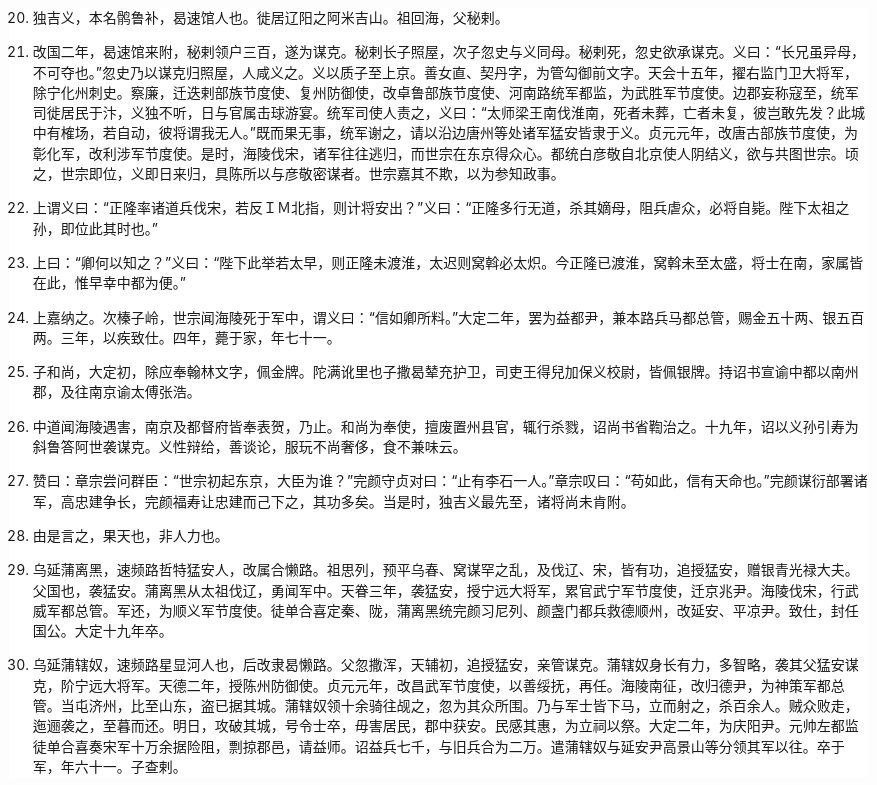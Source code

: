 20. <span id="列传第二十四-李石子献可_完颜福寿_独吉义_乌延蒲离黑_乌延蒲辖奴_乌延查剌李师雄_尼庞古钞兀_孛术鲁定方_夹谷胡剌_蒲察斡论_夹谷查剌李石，字子坚，辽阳人，贞懿皇后弟也。先世仕辽，为宰相。高祖仙寿，尝脱辽主之舅于难，辽帝赐仙寿辽阳及汤池地千顷，他物称是，常以李舅目之。父雏讹只，桂州观察使，高永昌据东京，率众攻之，不胜而死。石敦厚寡言，而器识过人。-20"></span>
独吉义，本名鹘鲁补，曷速馆人也。徙居辽阳之阿米吉山。祖回海，父秘剌。

21. <span id="列传第二十四-李石子献可_完颜福寿_独吉义_乌延蒲离黑_乌延蒲辖奴_乌延查剌李师雄_尼庞古钞兀_孛术鲁定方_夹谷胡剌_蒲察斡论_夹谷查剌李石，字子坚，辽阳人，贞懿皇后弟也。先世仕辽，为宰相。高祖仙寿，尝脱辽主之舅于难，辽帝赐仙寿辽阳及汤池地千顷，他物称是，常以李舅目之。父雏讹只，桂州观察使，高永昌据东京，率众攻之，不胜而死。石敦厚寡言，而器识过人。-21"></span>
改国二年，曷速馆来附，秘剌领户三百，遂为谋克。秘剌长子照屋，次子忽史与义同母。秘剌死，忽史欲承谋克。义曰：“长兄虽异母，不可夺也。”忽史乃以谋克归照屋，人咸义之。义以质子至上京。善女直、契丹字，为管勾御前文字。天会十五年，擢右监门卫大将军，除宁化州刺史。察廉，迁迭剌部族节度使、复州防御使，改卓鲁部族节度使、河南路统军都监，为武胜军节度使。边郡妄称寇至，统军司徙居民于汴，义独不听，日与官属击球游宴。统军司使人责之，义曰：“太师梁王南伐淮南，死者未葬，亡者未复，彼岂敢先发？此城中有榷场，若自动，彼将谓我无人。”既而果无事，统军谢之，请以沿边唐州等处诸军猛安皆隶于义。贞元元年，改唐古部族节度使，为彰化军，改利涉军节度使。是时，海陵伐宋，诸军往往逃归，而世宗在东京得众心。都统白彦敬自北京使人阴结义，欲与共图世宗。顷之，世宗即位，义即日来归，具陈所以与彦敬密谋者。世宗嘉其不欺，以为参知政事。

22. <span id="列传第二十四-李石子献可_完颜福寿_独吉义_乌延蒲离黑_乌延蒲辖奴_乌延查剌李师雄_尼庞古钞兀_孛术鲁定方_夹谷胡剌_蒲察斡论_夹谷查剌李石，字子坚，辽阳人，贞懿皇后弟也。先世仕辽，为宰相。高祖仙寿，尝脱辽主之舅于难，辽帝赐仙寿辽阳及汤池地千顷，他物称是，常以李舅目之。父雏讹只，桂州观察使，高永昌据东京，率众攻之，不胜而死。石敦厚寡言，而器识过人。-22"></span>
上谓义曰：“正隆率诸道兵伐宋，若反ＩＭ北指，则计将安出？”义曰：“正隆多行无道，杀其嫡母，阻兵虐众，必将自毙。陛下太祖之孙，即位此其时也。”

23. <span id="列传第二十四-李石子献可_完颜福寿_独吉义_乌延蒲离黑_乌延蒲辖奴_乌延查剌李师雄_尼庞古钞兀_孛术鲁定方_夹谷胡剌_蒲察斡论_夹谷查剌李石，字子坚，辽阳人，贞懿皇后弟也。先世仕辽，为宰相。高祖仙寿，尝脱辽主之舅于难，辽帝赐仙寿辽阳及汤池地千顷，他物称是，常以李舅目之。父雏讹只，桂州观察使，高永昌据东京，率众攻之，不胜而死。石敦厚寡言，而器识过人。-23"></span>
上曰：“卿何以知之？”义曰：“陛下此举若太早，则正隆未渡淮，太迟则窝斡必太炽。今正隆已渡淮，窝斡未至太盛，将士在南，家属皆在此，惟早幸中都为便。”

24. <span id="列传第二十四-李石子献可_完颜福寿_独吉义_乌延蒲离黑_乌延蒲辖奴_乌延查剌李师雄_尼庞古钞兀_孛术鲁定方_夹谷胡剌_蒲察斡论_夹谷查剌李石，字子坚，辽阳人，贞懿皇后弟也。先世仕辽，为宰相。高祖仙寿，尝脱辽主之舅于难，辽帝赐仙寿辽阳及汤池地千顷，他物称是，常以李舅目之。父雏讹只，桂州观察使，高永昌据东京，率众攻之，不胜而死。石敦厚寡言，而器识过人。-24"></span>
上嘉纳之。次榛子岭，世宗闻海陵死于军中，谓义曰：“信如卿所料。”大定二年，罢为益都尹，兼本路兵马都总管，赐金五十两、银五百两。三年，以疾致仕。四年，薨于家，年七十一。

25. <span id="列传第二十四-李石子献可_完颜福寿_独吉义_乌延蒲离黑_乌延蒲辖奴_乌延查剌李师雄_尼庞古钞兀_孛术鲁定方_夹谷胡剌_蒲察斡论_夹谷查剌李石，字子坚，辽阳人，贞懿皇后弟也。先世仕辽，为宰相。高祖仙寿，尝脱辽主之舅于难，辽帝赐仙寿辽阳及汤池地千顷，他物称是，常以李舅目之。父雏讹只，桂州观察使，高永昌据东京，率众攻之，不胜而死。石敦厚寡言，而器识过人。-25"></span>
子和尚，大定初，除应奉翰林文字，佩金牌。陀满讹里也子撒曷辇充护卫，司吏王得兒加保义校尉，皆佩银牌。持诏书宣谕中都以南州郡，及往南京谕太傅张浩。

26. <span id="列传第二十四-李石子献可_完颜福寿_独吉义_乌延蒲离黑_乌延蒲辖奴_乌延查剌李师雄_尼庞古钞兀_孛术鲁定方_夹谷胡剌_蒲察斡论_夹谷查剌李石，字子坚，辽阳人，贞懿皇后弟也。先世仕辽，为宰相。高祖仙寿，尝脱辽主之舅于难，辽帝赐仙寿辽阳及汤池地千顷，他物称是，常以李舅目之。父雏讹只，桂州观察使，高永昌据东京，率众攻之，不胜而死。石敦厚寡言，而器识过人。-26"></span>
中道闻海陵遇害，南京及都督府皆奉表贺，乃止。和尚为奉使，擅废置州县官，辄行杀戮，诏尚书省鞫治之。十九年，诏以义孙引寿为斜鲁答阿世袭谋克。义性辩给，善谈论，服玩不尚奢侈，食不兼味云。

27. <span id="列传第二十四-李石子献可_完颜福寿_独吉义_乌延蒲离黑_乌延蒲辖奴_乌延查剌李师雄_尼庞古钞兀_孛术鲁定方_夹谷胡剌_蒲察斡论_夹谷查剌李石，字子坚，辽阳人，贞懿皇后弟也。先世仕辽，为宰相。高祖仙寿，尝脱辽主之舅于难，辽帝赐仙寿辽阳及汤池地千顷，他物称是，常以李舅目之。父雏讹只，桂州观察使，高永昌据东京，率众攻之，不胜而死。石敦厚寡言，而器识过人。-27"></span>
赞曰：章宗尝问群臣：“世宗初起东京，大臣为谁？”完颜守贞对曰：“止有李石一人。”章宗叹曰：“苟如此，信有天命也。”完颜谋衍部署诸军，高忠建争长，完颜福寿让忠建而己下之，其功多矣。当是时，独吉义最先至，诸将尚未肯附。

28. <span id="列传第二十四-李石子献可_完颜福寿_独吉义_乌延蒲离黑_乌延蒲辖奴_乌延查剌李师雄_尼庞古钞兀_孛术鲁定方_夹谷胡剌_蒲察斡论_夹谷查剌李石，字子坚，辽阳人，贞懿皇后弟也。先世仕辽，为宰相。高祖仙寿，尝脱辽主之舅于难，辽帝赐仙寿辽阳及汤池地千顷，他物称是，常以李舅目之。父雏讹只，桂州观察使，高永昌据东京，率众攻之，不胜而死。石敦厚寡言，而器识过人。-28"></span>
由是言之，果天也，非人力也。

29. <span id="列传第二十四-李石子献可_完颜福寿_独吉义_乌延蒲离黑_乌延蒲辖奴_乌延查剌李师雄_尼庞古钞兀_孛术鲁定方_夹谷胡剌_蒲察斡论_夹谷查剌李石，字子坚，辽阳人，贞懿皇后弟也。先世仕辽，为宰相。高祖仙寿，尝脱辽主之舅于难，辽帝赐仙寿辽阳及汤池地千顷，他物称是，常以李舅目之。父雏讹只，桂州观察使，高永昌据东京，率众攻之，不胜而死。石敦厚寡言，而器识过人。-29"></span>
乌延蒲离黑，速频路哲特猛安人，改属合懒路。祖思列，预平乌春、窝谋罕之乱，及伐辽、宋，皆有功，追授猛安，赠银青光禄大夫。父国也，袭猛安。蒲离黑从太祖伐辽，勇闻军中。天眷三年，袭猛安，授宁远大将军，累官武宁军节度使，迁京兆尹。海陵伐宋，行武威军都总管。军还，为顺义军节度使。徒单合喜定秦、陇，蒲离黑统完颜习尼列、颜盏门都兵救德顺州，改延安、平凉尹。致仕，封任国公。大定十九年卒。

30. <span id="列传第二十四-李石子献可_完颜福寿_独吉义_乌延蒲离黑_乌延蒲辖奴_乌延查剌李师雄_尼庞古钞兀_孛术鲁定方_夹谷胡剌_蒲察斡论_夹谷查剌李石，字子坚，辽阳人，贞懿皇后弟也。先世仕辽，为宰相。高祖仙寿，尝脱辽主之舅于难，辽帝赐仙寿辽阳及汤池地千顷，他物称是，常以李舅目之。父雏讹只，桂州观察使，高永昌据东京，率众攻之，不胜而死。石敦厚寡言，而器识过人。-30"></span>
乌延蒲辖奴，速频路星显河人也，后改隶曷懒路。父忽撒浑，天辅初，追授猛安，亲管谋克。蒲辖奴身长有力，多智略，袭其父猛安谋克，阶宁远大将军。天德二年，授陈州防御使。贞元元年，改昌武军节度使，以善绥抚，再任。海陵南征，改归德尹，为神策军都总管。当屯济州，比至山东，盗已据其城。蒲辖奴领十余骑往觇之，忽为其众所围。乃与军士皆下马，立而射之，杀百余人。贼众败走，迤逦袭之，至暮而还。明日，攻破其城，号令士卒，毋害居民，郡中获安。民感其惠，为立祠以祭。大定二年，为庆阳尹。元帅左都监徒单合喜奏宋军十万余据险阻，剽掠郡邑，请益师。诏益兵七千，与旧兵合为二万。遣蒲辖奴与延安尹高景山等分领其军以往。卒于军，年六十一。子查剌。
